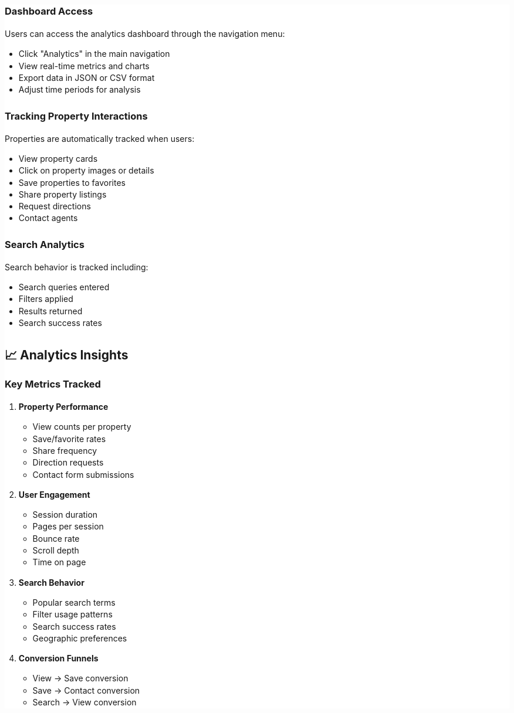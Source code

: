 ### Dashboard Access

Users can access the analytics dashboard through the navigation menu:
- Click "Analytics" in the main navigation
- View real-time metrics and charts
- Export data in JSON or CSV format
- Adjust time periods for analysis

### Tracking Property Interactions

Properties are automatically tracked when users:
- View property cards
- Click on property images or details
- Save properties to favorites
- Share property listings
- Request directions
- Contact agents

### Search Analytics

Search behavior is tracked including:
- Search queries entered
- Filters applied
- Results returned
- Search success rates

## 📈 Analytics Insights

### Key Metrics Tracked

1. **Property Performance**
   - View counts per property
   - Save/favorite rates
   - Share frequency
   - Direction requests
   - Contact form submissions

2. **User Engagement**
   - Session duration
   - Pages per session
   - Bounce rate
   - Scroll depth
   - Time on page

3. **Search Behavior**
   - Popular search terms
   - Filter usage patterns
   - Search success rates
   - Geographic preferences

4. **Conversion Funnels**
   - View → Save conversion
   - Save → Contact conversion
   - Search → View conversion
